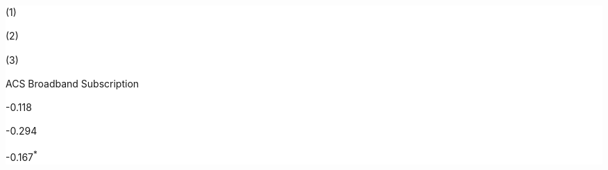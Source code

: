 <tr>

<td style="text-align:left">

</td>

<td>

(1)

</td>

<td>

(2)

</td>

<td>

(3)

</td>

</tr>

<tr>

<td colspan="4" style="border-bottom: 1px solid black">

</td>

</tr>

<tr>

<td style="text-align:left">

ACS Broadband Subscription

</td>

<td>

\-0.118

</td>

<td>

\-0.294

</td>

<td>

\-0.167<sup>\*</sup>

</td>

</tr>

<tr>

<td style="text-align:left">
